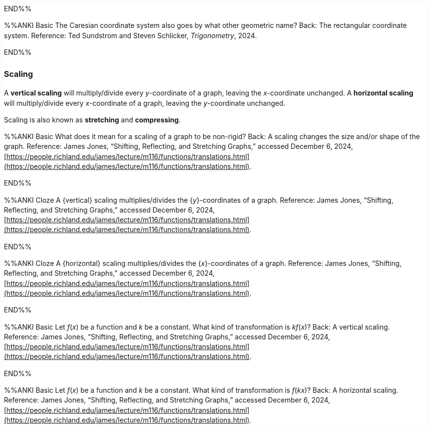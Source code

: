 END%%

%%ANKI
Basic
The Caresian coordinate system also goes by what other geometric name?
Back: The rectangular coordinate system.
Reference: Ted Sundstrom and Steven Schlicker, _Trigonometry_, 2024.

END%%

### Scaling

A **vertical scaling** will multiply/divide every $y$-coordinate of a graph, leaving the $x$-coordinate unchanged. A **horizontal scaling** will multiply/divide every $x$-coordinate of a graph, leaving the $y$-coordinate unchanged.

Scaling is also known as **stretching** and **compressing**.

%%ANKI
Basic
What does it mean for a scaling of a graph to be non-rigid?
Back: A scaling changes the size and/or shape of the graph.
Reference: James Jones, “Shifting, Reflecting, and Stretching Graphs,” accessed December 6, 2024, [https://people.richland.edu/james/lecture/m116/functions/translations.html](https://people.richland.edu/james/lecture/m116/functions/translations.html).

END%%

%%ANKI
Cloze
A {vertical} scaling multiplies/divides the {$y$}-coordinates of a graph.
Reference: James Jones, “Shifting, Reflecting, and Stretching Graphs,” accessed December 6, 2024, [https://people.richland.edu/james/lecture/m116/functions/translations.html](https://people.richland.edu/james/lecture/m116/functions/translations.html).

END%%

%%ANKI
Cloze
A {horizontal} scaling multiplies/divides the {$x$}-coordinates of a graph.
Reference: James Jones, “Shifting, Reflecting, and Stretching Graphs,” accessed December 6, 2024, [https://people.richland.edu/james/lecture/m116/functions/translations.html](https://people.richland.edu/james/lecture/m116/functions/translations.html).

END%%

%%ANKI
Basic
Let $f(x)$ be a function and $k$ be a constant. What kind of transformation is $kf(x)$?
Back: A vertical scaling.
Reference: James Jones, “Shifting, Reflecting, and Stretching Graphs,” accessed December 6, 2024, [https://people.richland.edu/james/lecture/m116/functions/translations.html](https://people.richland.edu/james/lecture/m116/functions/translations.html).

END%%

%%ANKI
Basic
Let $f(x)$ be a function and $k$ be a constant. What kind of transformation is $f(kx)$?
Back: A horizontal scaling.
Reference: James Jones, “Shifting, Reflecting, and Stretching Graphs,” accessed December 6, 2024, [https://people.richland.edu/james/lecture/m116/functions/translations.html](https://people.richland.edu/james/lecture/m116/functions/translations.html).

